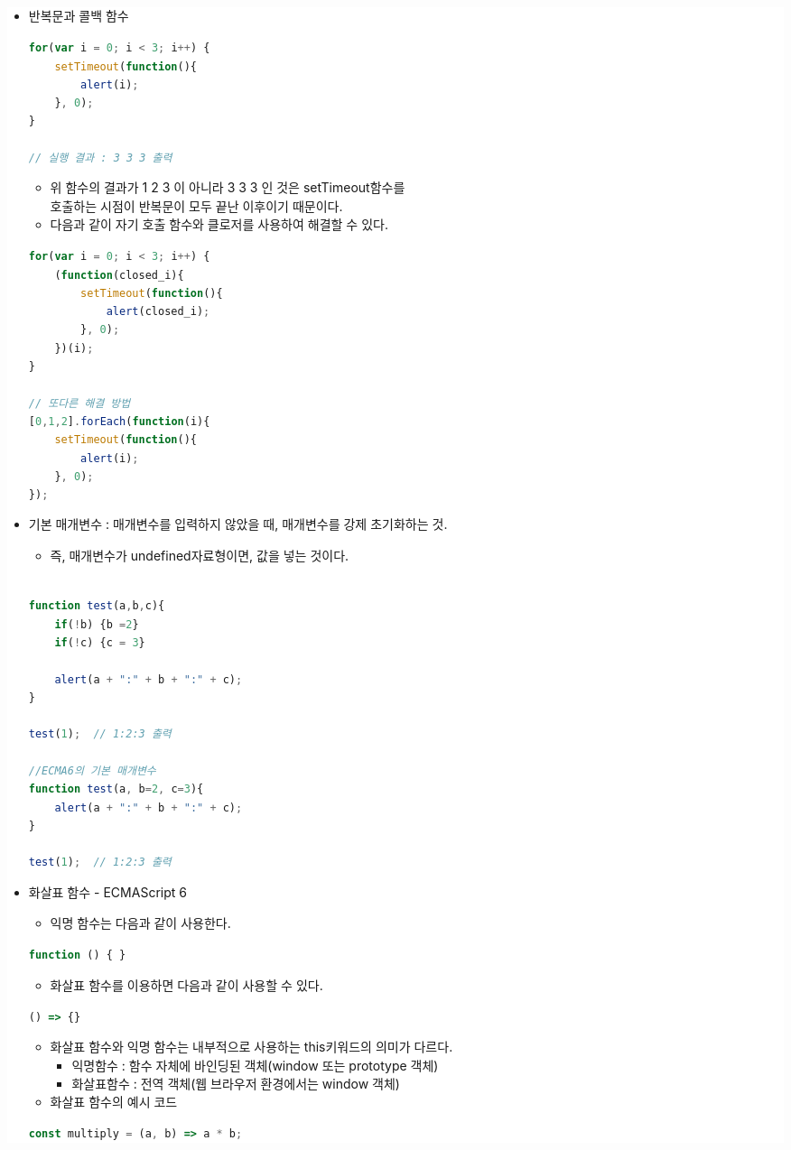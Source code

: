 * 반복문과 콜백 함수
  ```js
  for(var i = 0; i < 3; i++) {
      setTimeout(function(){
          alert(i);
      }, 0);
  }

  // 실행 결과 : 3 3 3 출력
  ```
  * 위 함수의 결과가 1 2 3 이 아니라 3 3 3 인 것은 setTimeout함수를   
    호출하는 시점이 반복문이 모두 끝난 이후이기 때문이다.
  * 다음과 같이 자기 호출 함수와 클로저를 사용하여 해결할 수 있다.
  ```js
  for(var i = 0; i < 3; i++) {
      (function(closed_i){
          setTimeout(function(){
              alert(closed_i);
          }, 0);
      })(i);
  }

  // 또다른 해결 방법
  [0,1,2].forEach(function(i){
      setTimeout(function(){
          alert(i);
      }, 0);
  });
  ```

* 기본 매개변수 : 매개변수를 입력하지 않았을 때, 매개변수를 강제 초기화하는 것.
  * 즉, 매개변수가 undefined자료형이면, 값을 넣는 것이다.
  ```js

  function test(a,b,c){
      if(!b) {b =2}
      if(!c) {c = 3}

      alert(a + ":" + b + ":" + c);
  }

  test(1);  // 1:2:3 출력

  //ECMA6의 기본 매개변수
  function test(a, b=2, c=3){
      alert(a + ":" + b + ":" + c);
  }

  test(1);  // 1:2:3 출력
  ```
* 화살표 함수 - ECMAScript 6
  * 익명 함수는 다음과 같이 사용한다.
  ```js
  function () { }
  ```
  * 화살표 함수를 이용하면 다음과 같이 사용할 수 있다.
  ```js
  () => {}
  ```
  * 화살표 함수와 익명 함수는 내부적으로 사용하는 this키워드의 의미가 다르다.
    * 익명함수 : 함수 자체에 바인딩된 객체(window 또는 prototype 객체)
    * 화살표함수 : 전역 객체(웹 브라우저 환경에서는 window 객체)
  * 화살표 함수의 예시 코드
  ```js
  const multiply = (a, b) => a * b;

  ```